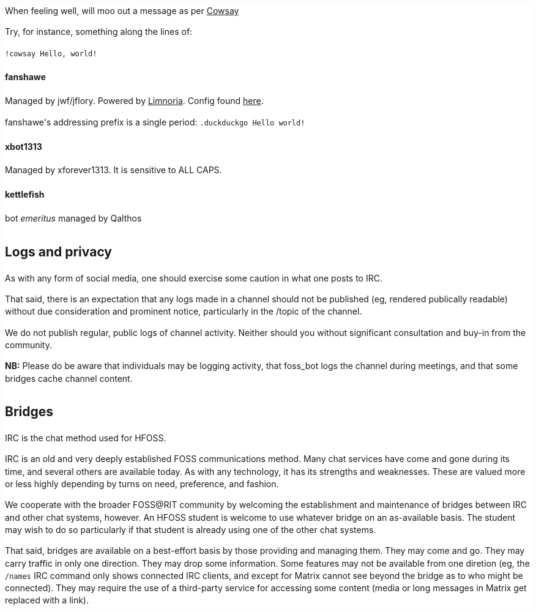 When feeling well, will moo out a message as per [Cowsay](https://en.wikipedia.org/wiki/Cowsay)

Try, for instance, something along the lines of:

`!cowsay Hello, world!`

#### fanshawe

Managed by jwf/jflory. Powered by [Limnoria](https://github.com/ProgVal/Limnoria). Config found [here](https://github.com/jwflory/infrastructure/blob/master/roles/irc/limnoria/templates/limnoria-fanshawe.conf).

fanshawe's addressing prefix is a single period: `.duckduckgo Hello world!`

#### xbot1313 

Managed by xforever1313. It is sensitive to ALL CAPS.

#### kettlefish 

bot *emeritus* managed by Qalthos


## Logs and privacy

As with any form of social media, one should exercise some caution in what one posts to IRC.

That said, there is an expectation that any logs made in a channel should
not be published (eg, rendered publically readable) without due
consideration and prominent notice, particularly in the /topic of the
channel.

We do not publish regular, public logs of channel activity. Neither should
you without significant consultation and buy-in from the community.

**NB:** Please do be aware that individuals may be logging activity, that
foss_bot logs the channel during meetings, and that some bridges cache
channel content.


## Bridges

IRC is the chat method used for HFOSS.  

IRC is an old and very deeply established FOSS communications method. Many
chat services have come and gone during its time, and several others are
available today. As with any technology, it has its strengths and
weaknesses. These are valued more or less highly depending by turns on need,
preference, and fashion.

We cooperate with the broader FOSS@RIT community by welcoming the
establishment and maintenance of bridges between IRC and other chat systems,
however.  An HFOSS student is welcome to use whatever bridge on an
as-available basis.  The student may wish to do so particularly if that
student is already using one of the other chat systems.

That said, bridges are available on a best-effort basis by those providing
and managing them. They may come and go. They may carry traffic in only one
direction. They may drop some information. Some features may not be
available from one diretion (eg, the `/names` IRC command only shows
connected IRC clients, and except for Matrix cannot see beyond the bridge as
to who might be connected). They may require the use of a third-party
service for accessing some content (media or long messages in Matrix get
replaced with a link). 
